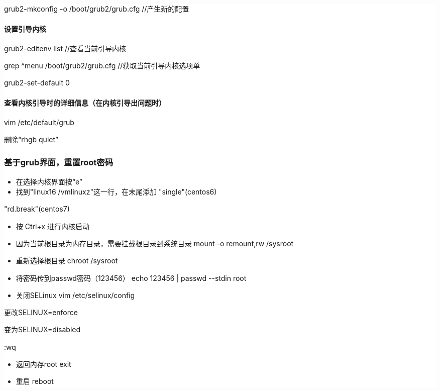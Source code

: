 grub2-mkconfig -o /boot/grub2/grub.cfg //产生新的配置

#### 设置引导内核

grub2-editenv list   //查看当前引导内核

grep ^menu /boot/grub2/grub.cfg  //获取当前引导内核选项单

grub2-set-default 0

#### 查看内核引导时的详细信息（在内核引导出问题时）

vim /etc/default/grub

删除“rhgb quiet”

### 基于grub界面，重置root密码

* 在选择内核界面按“e”
* 找到"linux16 /vmlinuxz"这一行，在末尾添加
"single"(centos6)

"rd.break"(centos7)

* 按 Ctrl+x 进行内核启动
* 因为当前根目录为内存目录，需要挂载根目录到系统目录
mount -o remount,rw /sysroot

* 重新选择根目录
chroot /sysroot

* 将密码传到passwd密码（123456）
echo 123456 | passwd --stdin root

* 关闭SELinux
vim /etc/selinux/config

更改SELINUX=enforce

变为SELINUX=disabled

:wq

* 返回内存root
exit

* 重启
reboot


### 

